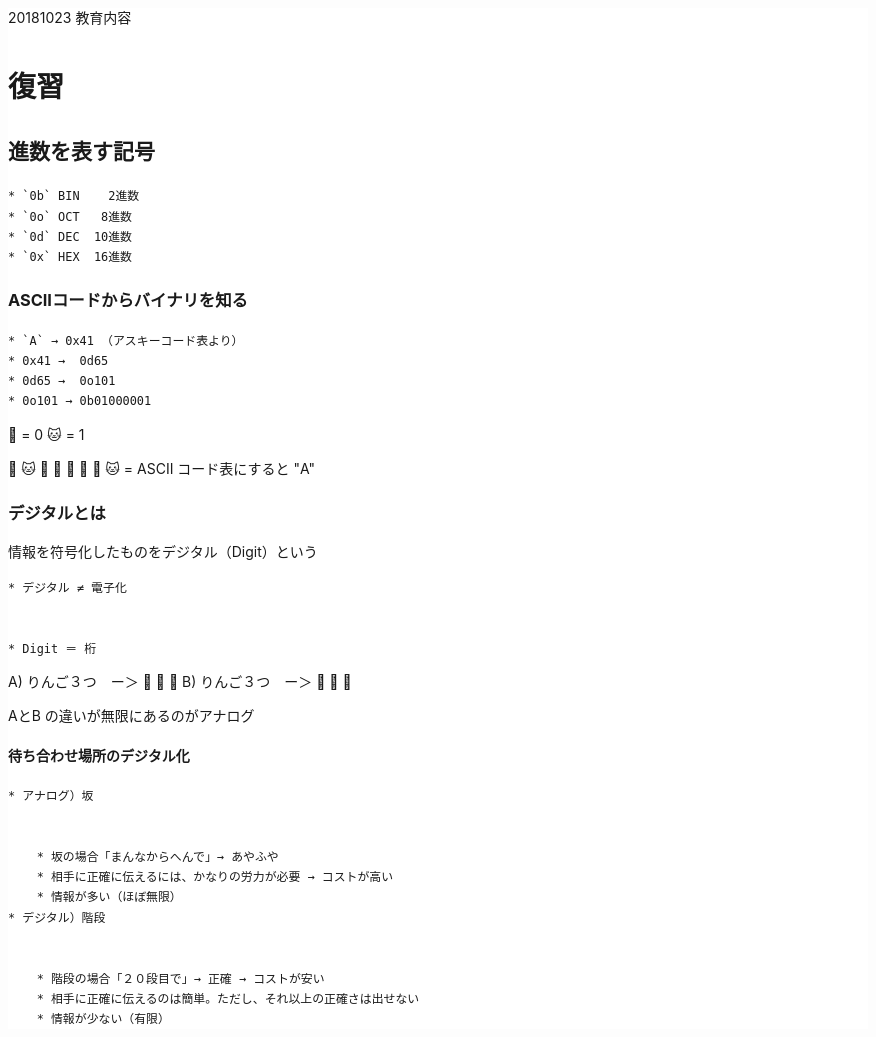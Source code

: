 20181023 教育内容

# 復習

## 進数を表す記号


	* `0b` BIN    2進数
	* `0o` OCT   8進数
	* `0d` DEC  10進数
	* `0x` HEX  16進数


### ASCIIコードからバイナリを知る


	* `A` → 0x41 （アスキーコード表より）
	* 0x41 →  0d65
	* 0d65 →  0o101
	* 0o101 → 0b01000001


🐶 = 0
🐱 = 1

🐶 🐱 🐶 🐶 🐶 🐶 🐶 🐱 = ASCII コード表にすると "A"


### デジタルとは

情報を符号化したものをデジタル（Digit）という


	* デジタル ≠ 電子化


	* Digit ＝ 桁



A) りんご３つ　ー＞ 🍎 🍎 🍎
B) りんご３つ　ー＞ 🍎 🍏 🍎

AとB の違いが無限にあるのがアナログ

#### 待ち合わせ場所のデジタル化


	* アナログ）坂


		* 坂の場合「まんなからへんで」→ あやふや
		* 相手に正確に伝えるには、かなりの労力が必要 → コストが高い
		* 情報が多い（ほぼ無限）
	* デジタル）階段


		* 階段の場合「２０段目で」→ 正確 → コストが安い
		* 相手に正確に伝えるのは簡単。ただし、それ以上の正確さは出せない
		* 情報が少ない（有限）
